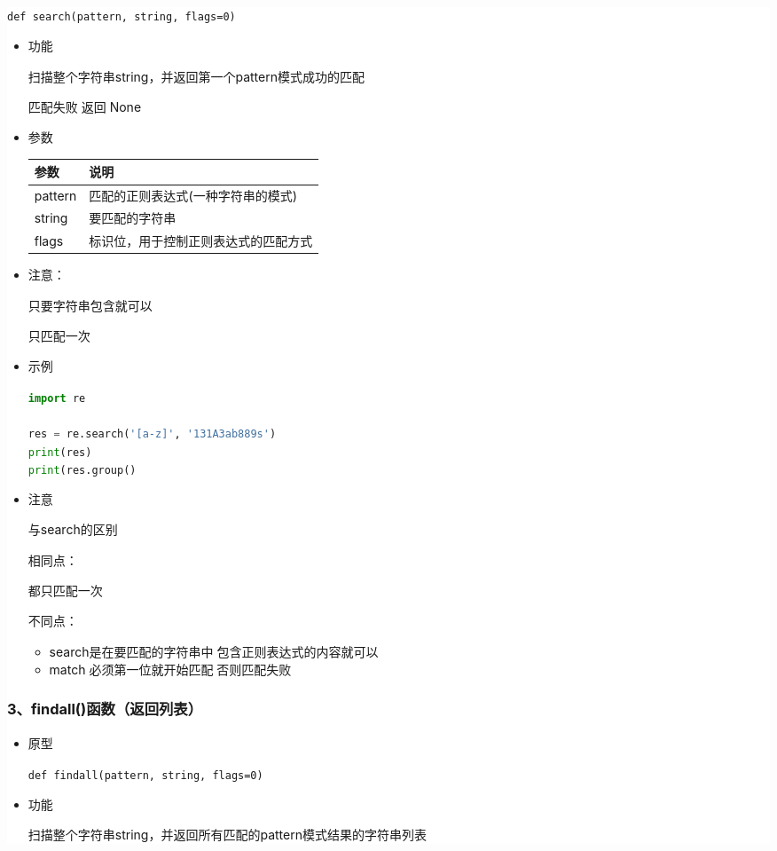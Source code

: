   ```
  def search(pattern, string, flags=0)
  ```

- 功能

  扫描整个字符串string，并返回第一个pattern模式成功的匹配

  匹配失败 返回 None

- 参数

  | 参数    | 说明                                 |
  | ------- | ------------------------------------ |
  | pattern | 匹配的正则表达式(一种字符串的模式)   |
  | string  | 要匹配的字符串                       |
  | flags   | 标识位，用于控制正则表达式的匹配方式 |

- 注意：

  只要字符串包含就可以

  只匹配一次

- 示例

  ```python
  import re
  
  res = re.search('[a-z]', '131A3ab889s')
  print(res)
  print(res.group()
  ```

+ 注意

  与search的区别

  相同点：

  都只匹配一次

  不同点：

  - search是在要匹配的字符串中  包含正则表达式的内容就可以
  - match 必须第一位就开始匹配  否则匹配失败

### 3、findall()函数（返回列表）

- 原型

  ```
  def findall(pattern, string, flags=0)
  ```

- 功能

  扫描整个字符串string，并返回所有匹配的pattern模式结果的字符串列表
